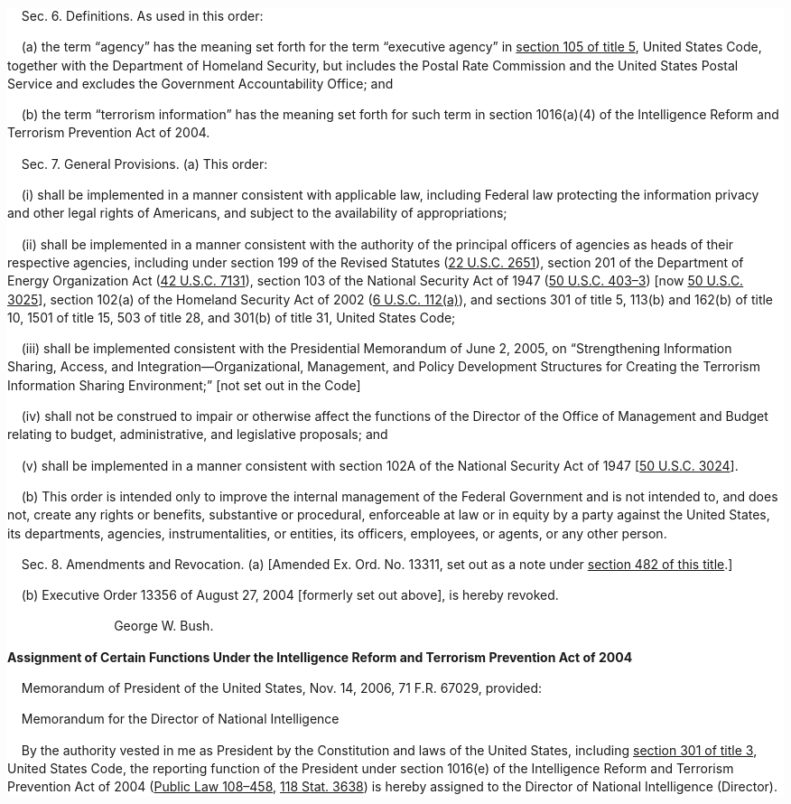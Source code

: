     Sec. 6. Definitions. As used in this order:

    (a) the term “agency” has the meaning set forth for the term “executive agency” in [section 105 of title 5][/us/usc/t5/s105], United States Code, together with the Department of Homeland Security, but includes the Postal Rate Commission and the United States Postal Service and excludes the Government Accountability Office; and

    (b) the term “terrorism information” has the meaning set forth for such term in section 1016(a)(4) of the Intelligence Reform and Terrorism Prevention Act of 2004.

    Sec. 7. General Provisions. (a) This order:

    (i) shall be implemented in a manner consistent with applicable law, including Federal law protecting the information privacy and other legal rights of Americans, and subject to the availability of appropriations;

    (ii) shall be implemented in a manner consistent with the authority of the principal officers of agencies as heads of their respective agencies, including under section 199 of the Revised Statutes ([22 U.S.C. 2651][/us/usc/t22/s2651]), section 201 of the Department of Energy Organization Act ([42 U.S.C. 7131][/us/usc/t42/s7131]), section 103 of the National Security Act of 1947 ([50 U.S.C. 403–3][/us/usc/t50/s403–3]) \[now [50 U.S.C. 3025][/us/usc/t50/s3025]\], section 102(a) of the Homeland Security Act of 2002 ([6 U.S.C. 112(a)][/us/usc/t6/s112/a]), and sections 301 of title 5, 113(b) and 162(b) of title 10, 1501 of title 15, 503 of title 28, and 301(b) of title 31, United States Code;

    (iii) shall be implemented consistent with the Presidential Memorandum of June 2, 2005, on “Strengthening Information Sharing, Access, and Integration—Organizational, Management, and Policy Development Structures for Creating the Terrorism Information Sharing Environment;” \[not set out in the Code\]

    (iv) shall not be construed to impair or otherwise affect the functions of the Director of the Office of Management and Budget relating to budget, administrative, and legislative proposals; and

    (v) shall be implemented in a manner consistent with section 102A of the National Security Act of 1947 \[[50 U.S.C. 3024][/us/usc/t50/s3024]\].

    (b) This order is intended only to improve the internal management of the Federal Government and is not intended to, and does not, create any rights or benefits, substantive or procedural, enforceable at law or in equity by a party against the United States, its departments, agencies, instrumentalities, or entities, its officers, employees, or agents, or any other person.

    Sec. 8. Amendments and Revocation. (a) \[Amended Ex. Ord. No. 13311, set out as a note under [section 482 of this title][/us/usc/t6/s482].\]

    (b) Executive Order 13356 of August 27, 2004 \[formerly set out above\], is hereby revoked.

                              George W. Bush.

 __Assignment of Certain Functions Under the Intelligence Reform and Terrorism Prevention Act of 2004__ 

    Memorandum of President of the United States, Nov. 14, 2006, 71 F.R. 67029, provided:

    Memorandum for the Director of National Intelligence

    By the authority vested in me as President by the Constitution and laws of the United States, including [section 301 of title 3][/us/usc/t3/s301], United States Code, the reporting function of the President under section 1016(e) of the Intelligence Reform and Terrorism Prevention Act of 2004 ([Public Law 108–458][/us/pl/108/458], [118 Stat. 3638][/us/stat/118/3638]) is hereby assigned to the Director of National Intelligence (Director).


[/us/usc/t6/s482/f]: https://publicdocs.github.io/go/links?ns=uslm&ref=%2Fus%2Fusc%2Ft6%2Fs482%2Ff
[/us/usc/t42/s2000ee]: https://publicdocs.github.io/go/links?ns=uslm&ref=%2Fus%2Fusc%2Ft42%2Fs2000ee
[/us/usc/t42/s2000ee]: https://publicdocs.github.io/go/links?ns=uslm&ref=%2Fus%2Fusc%2Ft42%2Fs2000ee
[/us/pl/108/458/s1016]: https://publicdocs.github.io/go/links?ns=uslm&ref=%2Fus%2Fpl%2F108%2F458%2Fs1016
[/us/stat/118/3664]: https://publicdocs.github.io/go/links?ns=uslm&ref=%2Fus%2Fstat%2F118%2F3664
[/us/pl/110/53/s504]: https://publicdocs.github.io/go/links?ns=uslm&ref=%2Fus%2Fpl%2F110%2F53%2Fs504
[/us/stat/121/313]: https://publicdocs.github.io/go/links?ns=uslm&ref=%2Fus%2Fstat%2F121%2F313
[/us/pl/111/259/s806/a/1]: https://publicdocs.github.io/go/links?ns=uslm&ref=%2Fus%2Fpl%2F111%2F259%2Fs806%2Fa%2F1
[/us/stat/124/2748]: https://publicdocs.github.io/go/links?ns=uslm&ref=%2Fus%2Fstat%2F124%2F2748
[/us/pl/108/458]: https://publicdocs.github.io/go/links?ns=uslm&ref=%2Fus%2Fpl%2F108%2F458
[/us/stat/118/3643]: https://publicdocs.github.io/go/links?ns=uslm&ref=%2Fus%2Fstat%2F118%2F3643
[/us/pl/92/463]: https://publicdocs.github.io/go/links?ns=uslm&ref=%2Fus%2Fpl%2F92%2F463
[/us/stat/86/770]: https://publicdocs.github.io/go/links?ns=uslm&ref=%2Fus%2Fstat%2F86%2F770
[/us/pl/111/259]: https://publicdocs.github.io/go/links?ns=uslm&ref=%2Fus%2Fpl%2F111%2F259
[/us/pl/110/53/s504/1/A]: https://publicdocs.github.io/go/links?ns=uslm&ref=%2Fus%2Fpl%2F110%2F53%2Fs504%2F1%2FA
[/us/pl/110/53/s504/1/C]: https://publicdocs.github.io/go/links?ns=uslm&ref=%2Fus%2Fpl%2F110%2F53%2Fs504%2F1%2FC
[/us/pl/110/53/s504/1/A]: https://publicdocs.github.io/go/links?ns=uslm&ref=%2Fus%2Fpl%2F110%2F53%2Fs504%2F1%2FA
[/us/pl/110/53/s504/1/A]: https://publicdocs.github.io/go/links?ns=uslm&ref=%2Fus%2Fpl%2F110%2F53%2Fs504%2F1%2FA
[/us/pl/110/53/s504/1/D]: https://publicdocs.github.io/go/links?ns=uslm&ref=%2Fus%2Fpl%2F110%2F53%2Fs504%2F1%2FD
[/us/pl/110/53/s504/1/A]: https://publicdocs.github.io/go/links?ns=uslm&ref=%2Fus%2Fpl%2F110%2F53%2Fs504%2F1%2FA
[/us/pl/110/53/s504/1/E]: https://publicdocs.github.io/go/links?ns=uslm&ref=%2Fus%2Fpl%2F110%2F53%2Fs504%2F1%2FE
[/us/pl/110/53/s504/2]: https://publicdocs.github.io/go/links?ns=uslm&ref=%2Fus%2Fpl%2F110%2F53%2Fs504%2F2
[/us/pl/110/53/s504/3/A]: https://publicdocs.github.io/go/links?ns=uslm&ref=%2Fus%2Fpl%2F110%2F53%2Fs504%2F3%2FA
[/us/pl/110/53/s504/3/B]: https://publicdocs.github.io/go/links?ns=uslm&ref=%2Fus%2Fpl%2F110%2F53%2Fs504%2F3%2FB
[/us/pl/110/53/s504/4/A]: https://publicdocs.github.io/go/links?ns=uslm&ref=%2Fus%2Fpl%2F110%2F53%2Fs504%2F4%2FA
[/us/pl/110/53/s504/4/B]: https://publicdocs.github.io/go/links?ns=uslm&ref=%2Fus%2Fpl%2F110%2F53%2Fs504%2F4%2FB
[/us/pl/110/53/s504/4/C]: https://publicdocs.github.io/go/links?ns=uslm&ref=%2Fus%2Fpl%2F110%2F53%2Fs504%2F4%2FC
[/us/pl/110/53/s504/4/D]: https://publicdocs.github.io/go/links?ns=uslm&ref=%2Fus%2Fpl%2F110%2F53%2Fs504%2F4%2FD
[/us/pl/110/53/s504/5]: https://publicdocs.github.io/go/links?ns=uslm&ref=%2Fus%2Fpl%2F110%2F53%2Fs504%2F5
[/us/pl/110/53/s504/6]: https://publicdocs.github.io/go/links?ns=uslm&ref=%2Fus%2Fpl%2F110%2F53%2Fs504%2F6
[/us/usc/t50/s3001]: https://publicdocs.github.io/go/links?ns=uslm&ref=%2Fus%2Fusc%2Ft50%2Fs3001
[/us/pl/108/458/s1097/a]: https://publicdocs.github.io/go/links?ns=uslm&ref=%2Fus%2Fpl%2F108%2F458%2Fs1097%2Fa
[/us/usc/t50/s3001]: https://publicdocs.github.io/go/links?ns=uslm&ref=%2Fus%2Fusc%2Ft50%2Fs3001
[/us/pl/109/295/s556]: https://publicdocs.github.io/go/links?ns=uslm&ref=%2Fus%2Fpl%2F109%2F295%2Fs556
[/us/stat/120/1391]: https://publicdocs.github.io/go/links?ns=uslm&ref=%2Fus%2Fstat%2F120%2F1391
[/us/pl/108/458]: https://publicdocs.github.io/go/links?ns=uslm&ref=%2Fus%2Fpl%2F108%2F458
[/us/usc/t6/s485]: https://publicdocs.github.io/go/links?ns=uslm&ref=%2Fus%2Fusc%2Ft6%2Fs485
[/us/usc/t50/s3024/g]: https://publicdocs.github.io/go/links?ns=uslm&ref=%2Fus%2Fusc%2Ft50%2Fs3024%2Fg
[/us/usc/t6/s485]: https://publicdocs.github.io/go/links?ns=uslm&ref=%2Fus%2Fusc%2Ft6%2Fs485
[/us/usc/t6/s122]: https://publicdocs.github.io/go/links?ns=uslm&ref=%2Fus%2Fusc%2Ft6%2Fs122
[/us/usc/t6/s482]: https://publicdocs.github.io/go/links?ns=uslm&ref=%2Fus%2Fusc%2Ft6%2Fs482
[/us/usc/t5/s105]: https://publicdocs.github.io/go/links?ns=uslm&ref=%2Fus%2Fusc%2Ft5%2Fs105
[/us/usc/t22/s2651]: https://publicdocs.github.io/go/links?ns=uslm&ref=%2Fus%2Fusc%2Ft22%2Fs2651
[/us/usc/t42/s7131]: https://publicdocs.github.io/go/links?ns=uslm&ref=%2Fus%2Fusc%2Ft42%2Fs7131
[/us/usc/t50/s403–3]: https://publicdocs.github.io/go/links?ns=uslm&ref=%2Fus%2Fusc%2Ft50%2Fs403%E2%80%933
[/us/usc/t50/s3025]: https://publicdocs.github.io/go/links?ns=uslm&ref=%2Fus%2Fusc%2Ft50%2Fs3025
[/us/usc/t6/s112/a]: https://publicdocs.github.io/go/links?ns=uslm&ref=%2Fus%2Fusc%2Ft6%2Fs112%2Fa
[/us/usc/t50/s3024]: https://publicdocs.github.io/go/links?ns=uslm&ref=%2Fus%2Fusc%2Ft50%2Fs3024
[/us/usc/t6/s482]: https://publicdocs.github.io/go/links?ns=uslm&ref=%2Fus%2Fusc%2Ft6%2Fs482
[/us/usc/t3/s301]: https://publicdocs.github.io/go/links?ns=uslm&ref=%2Fus%2Fusc%2Ft3%2Fs301
[/us/pl/108/458]: https://publicdocs.github.io/go/links?ns=uslm&ref=%2Fus%2Fpl%2F108%2F458
[/us/stat/118/3638]: https://publicdocs.github.io/go/links?ns=uslm&ref=%2Fus%2Fstat%2F118%2F3638
[/us/usc/t3/s301]: https://publicdocs.github.io/go/links?ns=uslm&ref=%2Fus%2Fusc%2Ft3%2Fs301
[/us/pl/108/458]: https://publicdocs.github.io/go/links?ns=uslm&ref=%2Fus%2Fpl%2F108%2F458
[/us/usc/t3/s301]: https://publicdocs.github.io/go/links?ns=uslm&ref=%2Fus%2Fusc%2Ft3%2Fs301
[/us/pl/108/458]: https://publicdocs.github.io/go/links?ns=uslm&ref=%2Fus%2Fpl%2F108%2F458
[/us/pl/110/53]: https://publicdocs.github.io/go/links?ns=uslm&ref=%2Fus%2Fpl%2F110%2F53